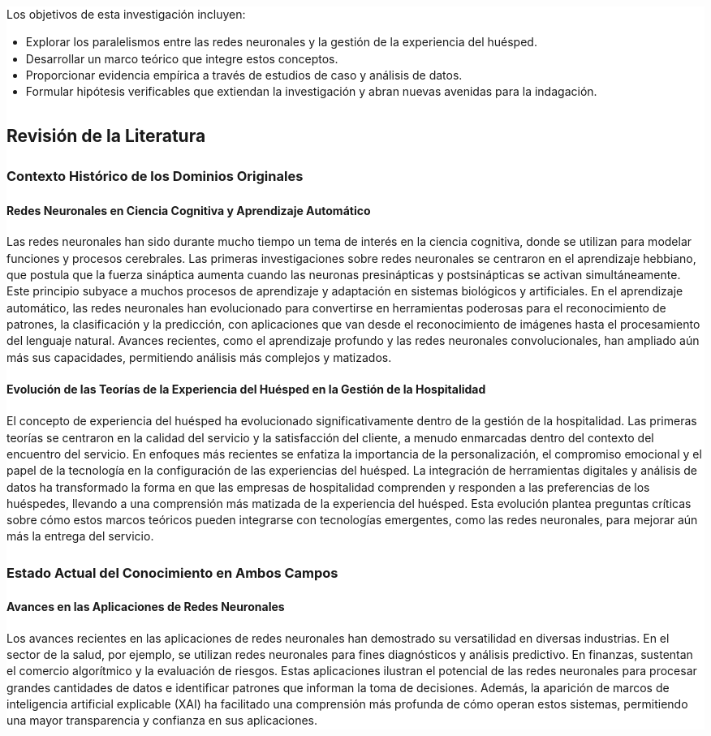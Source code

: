 Los objetivos de esta investigación incluyen:

- Explorar los paralelismos entre las redes neuronales y la gestión de la experiencia del huésped.
- Desarrollar un marco teórico que integre estos conceptos.
- Proporcionar evidencia empírica a través de estudios de caso y análisis de datos.
- Formular hipótesis verificables que extiendan la investigación y abran nuevas avenidas para la indagación.

## Revisión de la Literatura

### Contexto Histórico de los Dominios Originales

#### Redes Neuronales en Ciencia Cognitiva y Aprendizaje Automático

Las redes neuronales han sido durante mucho tiempo un tema de interés en la ciencia cognitiva, donde se utilizan para modelar funciones y procesos cerebrales. Las primeras investigaciones sobre redes neuronales se centraron en el aprendizaje hebbiano, que postula que la fuerza sináptica aumenta cuando las neuronas presinápticas y postsinápticas se activan simultáneamente. Este principio subyace a muchos procesos de aprendizaje y adaptación en sistemas biológicos y artificiales. En el aprendizaje automático, las redes neuronales han evolucionado para convertirse en herramientas poderosas para el reconocimiento de patrones, la clasificación y la predicción, con aplicaciones que van desde el reconocimiento de imágenes hasta el procesamiento del lenguaje natural. Avances recientes, como el aprendizaje profundo y las redes neuronales convolucionales, han ampliado aún más sus capacidades, permitiendo análisis más complejos y matizados.

#### Evolución de las Teorías de la Experiencia del Huésped en la Gestión de la Hospitalidad

El concepto de experiencia del huésped ha evolucionado significativamente dentro de la gestión de la hospitalidad. Las primeras teorías se centraron en la calidad del servicio y la satisfacción del cliente, a menudo enmarcadas dentro del contexto del encuentro del servicio. En enfoques más recientes se enfatiza la importancia de la personalización, el compromiso emocional y el papel de la tecnología en la configuración de las experiencias del huésped. La integración de herramientas digitales y análisis de datos ha transformado la forma en que las empresas de hospitalidad comprenden y responden a las preferencias de los huéspedes, llevando a una comprensión más matizada de la experiencia del huésped. Esta evolución plantea preguntas críticas sobre cómo estos marcos teóricos pueden integrarse con tecnologías emergentes, como las redes neuronales, para mejorar aún más la entrega del servicio.

### Estado Actual del Conocimiento en Ambos Campos

#### Avances en las Aplicaciones de Redes Neuronales

Los avances recientes en las aplicaciones de redes neuronales han demostrado su versatilidad en diversas industrias. En el sector de la salud, por ejemplo, se utilizan redes neuronales para fines diagnósticos y análisis predictivo. En finanzas, sustentan el comercio algorítmico y la evaluación de riesgos. Estas aplicaciones ilustran el potencial de las redes neuronales para procesar grandes cantidades de datos e identificar patrones que informan la toma de decisiones. Además, la aparición de marcos de inteligencia artificial explicable (XAI) ha facilitado una comprensión más profunda de cómo operan estos sistemas, permitiendo una mayor transparencia y confianza en sus aplicaciones.
